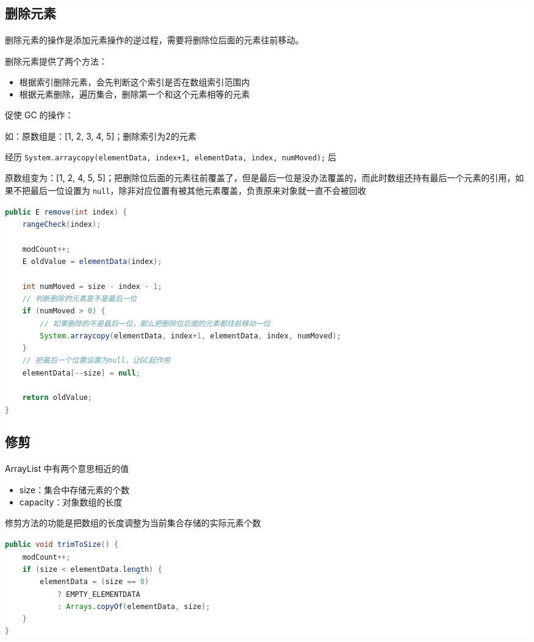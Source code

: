 

## 删除元素

删除元素的操作是添加元素操作的逆过程，需要将删除位后面的元素往前移动。

删除元素提供了两个方法：

- 根据索引删除元素，会先判断这个索引是否在数组索引范围内
- 根据元素删除，遍历集合，删除第一个和这个元素相等的元素

促使 GC 的操作：

如：原数组是：[1, 2, 3, 4, 5]；删除索引为2的元素

经历 `System.arraycopy(elementData, index+1, elementData, index, numMoved);` 后

原数组变为：[1, 2, 4, 5, 5]；把删除位后面的元素往前覆盖了，但是最后一位是没办法覆盖的，而此时数组还持有最后一个元素的引用，如果不把最后一位设置为 `null`，除非对应位置有被其他元素覆盖，负责原来对象就一直不会被回收

```java
public E remove(int index) {
    rangeCheck(index);

    modCount++;
    E oldValue = elementData(index);

    int numMoved = size - index - 1;
    // 判断删除的元素是不是最后一位
    if (numMoved > 0) {
        // 如果删除的不是最后一位，那么把删除位后面的元素都往前移动一位
       	System.arraycopy(elementData, index+1, elementData, index, numMoved);
    }
    // 把最后一个位置设置为null，让GC起作用
    elementData[--size] = null;

    return oldValue;
}
```



## 修剪

ArrayList 中有两个意思相近的值

- size：集合中存储元素的个数
- capacity：对象数组的长度

修剪方法的功能是把数组的长度调整为当前集合存储的实际元素个数

```java
public void trimToSize() {
    modCount++;
    if (size < elementData.length) {
        elementData = (size == 0)
            ? EMPTY_ELEMENTDATA
            : Arrays.copyOf(elementData, size);
    }
}
```
